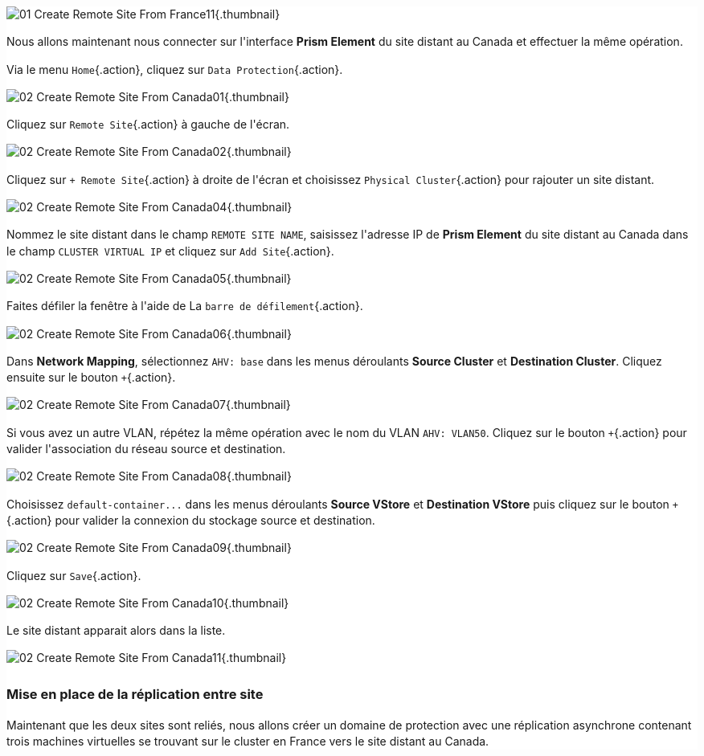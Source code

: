 ![01 Create Remote Site From France11](images/01-create-remote-site-from-france11.png){.thumbnail}

Nous allons maintenant nous connecter sur l'interface **Prism Element** du site distant au Canada et effectuer la même opération.

Via le menu `Home`{.action}, cliquez sur `Data Protection`{.action}.

![02 Create Remote Site From Canada01](images/02-create-remote-site-from-canada01.png){.thumbnail} 

Cliquez sur `Remote Site`{.action} à gauche de l'écran.

![02 Create Remote Site From Canada02](images/02-create-remote-site-from-canada02.png){.thumbnail}

Cliquez sur `+ Remote Site`{.action} à droite de l'écran et choisissez `Physical Cluster`{.action} pour rajouter un site distant.

![02 Create Remote Site From Canada04](images/02-create-remote-site-from-canada04.png){.thumbnail}

Nommez le site distant dans le champ `REMOTE SITE NAME`, saisissez l'adresse IP de **Prism Element** du site distant au Canada dans le champ `CLUSTER VIRTUAL IP` et cliquez sur `Add Site`{.action}.

![02 Create Remote Site From Canada05](images/02-create-remote-site-from-canada05.png){.thumbnail}

Faites défiler la fenêtre à l'aide de La `barre de défilement`{.action}.

![02 Create Remote Site From Canada06](images/02-create-remote-site-from-canada06.png){.thumbnail}

Dans **Network Mapping**, sélectionnez `AHV: base` dans les menus déroulants **Source Cluster** et **Destination Cluster**. Cliquez ensuite sur le bouton `+`{.action}.

![02 Create Remote Site From Canada07](images/02-create-remote-site-from-canada07.png){.thumbnail}

Si vous avez un autre VLAN, répétez la même opération avec le nom du VLAN `AHV: VLAN50`. Cliquez sur le bouton `+`{.action} pour valider l'association du réseau source et destination.

![02 Create Remote Site From Canada08](images/02-create-remote-site-from-canada08.png){.thumbnail}

Choisissez `default-container...` dans les menus déroulants **Source VStore** et **Destination VStore** puis cliquez sur le bouton `+`{.action} pour valider la connexion  du stockage source et destination. 

![02 Create Remote Site From Canada09](images/02-create-remote-site-from-canada09.png){.thumbnail}

Cliquez sur `Save`{.action}.

![02 Create Remote Site From Canada10](images/02-create-remote-site-from-canada10.png){.thumbnail}

Le site distant apparait alors dans la liste. 

![02 Create Remote Site From Canada11](images/02-create-remote-site-from-canada11.png){.thumbnail}

### Mise en place de la réplication entre site

Maintenant que les deux sites sont reliés, nous allons créer un domaine de protection avec une réplication asynchrone contenant trois machines virtuelles se trouvant sur le cluster en France vers le site distant au Canada.
